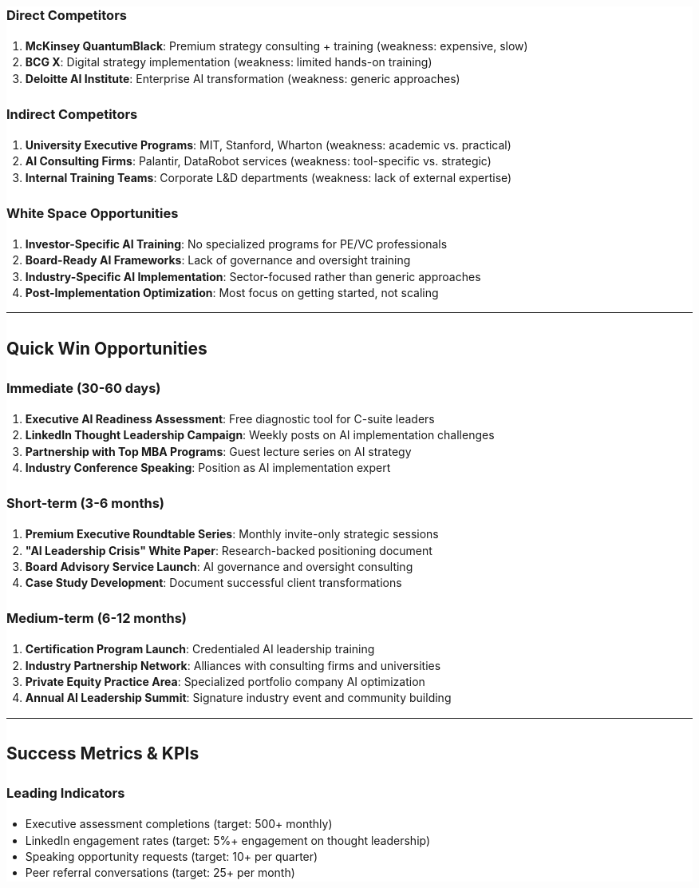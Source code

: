 ### Direct Competitors
1. **McKinsey QuantumBlack**: Premium strategy consulting + training (weakness: expensive, slow)
2. **BCG X**: Digital strategy implementation (weakness: limited hands-on training)
3. **Deloitte AI Institute**: Enterprise AI transformation (weakness: generic approaches)

### Indirect Competitors  
1. **University Executive Programs**: MIT, Stanford, Wharton (weakness: academic vs. practical)
2. **AI Consulting Firms**: Palantir, DataRobot services (weakness: tool-specific vs. strategic)
3. **Internal Training Teams**: Corporate L&D departments (weakness: lack of external expertise)

### White Space Opportunities
1. **Investor-Specific AI Training**: No specialized programs for PE/VC professionals
2. **Board-Ready AI Frameworks**: Lack of governance and oversight training
3. **Industry-Specific AI Implementation**: Sector-focused rather than generic approaches
4. **Post-Implementation Optimization**: Most focus on getting started, not scaling

---

## Quick Win Opportunities

### Immediate (30-60 days)
1. **Executive AI Readiness Assessment**: Free diagnostic tool for C-suite leaders
2. **LinkedIn Thought Leadership Campaign**: Weekly posts on AI implementation challenges
3. **Partnership with Top MBA Programs**: Guest lecture series on AI strategy
4. **Industry Conference Speaking**: Position as AI implementation expert

### Short-term (3-6 months)
1. **Premium Executive Roundtable Series**: Monthly invite-only strategic sessions
2. **"AI Leadership Crisis" White Paper**: Research-backed positioning document
3. **Board Advisory Service Launch**: AI governance and oversight consulting
4. **Case Study Development**: Document successful client transformations

### Medium-term (6-12 months)
1. **Certification Program Launch**: Credentialed AI leadership training
2. **Industry Partnership Network**: Alliances with consulting firms and universities
3. **Private Equity Practice Area**: Specialized portfolio company AI optimization
4. **Annual AI Leadership Summit**: Signature industry event and community building

---

## Success Metrics & KPIs

### Leading Indicators
- Executive assessment completions (target: 500+ monthly)
- LinkedIn engagement rates (target: 5%+ engagement on thought leadership)
- Speaking opportunity requests (target: 10+ per quarter)
- Peer referral conversations (target: 25+ per month)
